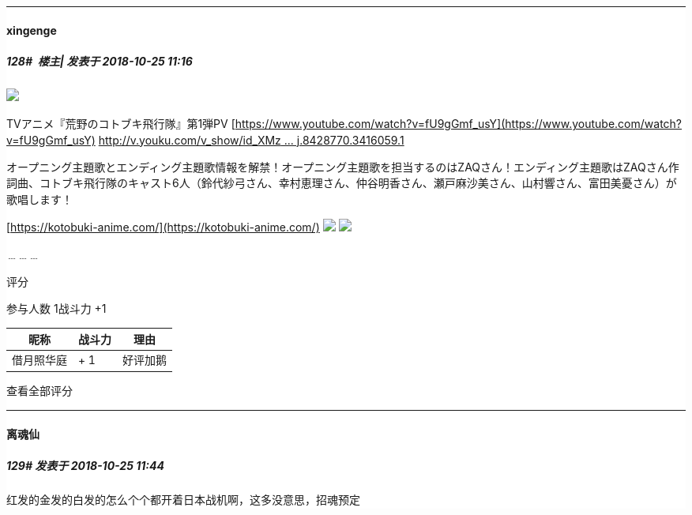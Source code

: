 




-----

####  xingenge  
##### 128#         楼主| 发表于 2018-10-25 11:16



<img src="http://wx4.sinaimg.cn/large/0068TvVBgy1fwkaj4570qj316r0sub29.jpg" referrerpolicy="no-referrer">


TVアニメ『荒野のコトブキ飛行隊』第1弾PV
[https://www.youtube.com/watch?v=fU9gGmf_usY](https://www.youtube.com/watch?v=fU9gGmf_usY)
[http://v.youku.com/v_show/id_XMz ... j.8428770.3416059.1](http://v.youku.com/v_show/id_XMzg4NjM4Mjc2MA==.html?spm=a2h3j.8428770.3416059.1)


オープニング主題歌とエンディング主題歌情報を解禁！オープニング主題歌を担当するのはZAQさん！エンディング主題歌はZAQさん作詞曲、コトブキ飛行隊のキャスト6人（鈴代紗弓さん、幸村恵理さん、仲谷明香さん、瀬戸麻沙美さん、山村響さん、富田美憂さん）が歌唱します！

[https://kotobuki-anime.com/](https://kotobuki-anime.com/)
<img src="http://wx4.sinaimg.cn/large/740ca5e5gy1fwkar89gbpj20rr1es4by.jpg" referrerpolicy="no-referrer">
<img src="http://wx4.sinaimg.cn/large/740ca5e5gy1fwkar91gpnj20mv0f6k9t.jpg" referrerpolicy="no-referrer">



﹍﹍﹍

评分





 参与人数 1战斗力 +1

|昵称|战斗力|理由|
|----|---|---|
| 借月照华庭| + 1|好评加鹅|



查看全部评分






-----

####  离魂仙  
##### 129#       发表于 2018-10-25 11:44




红发的金发的白发的怎么个个都开着日本战机啊，这多没意思，招魂预定


